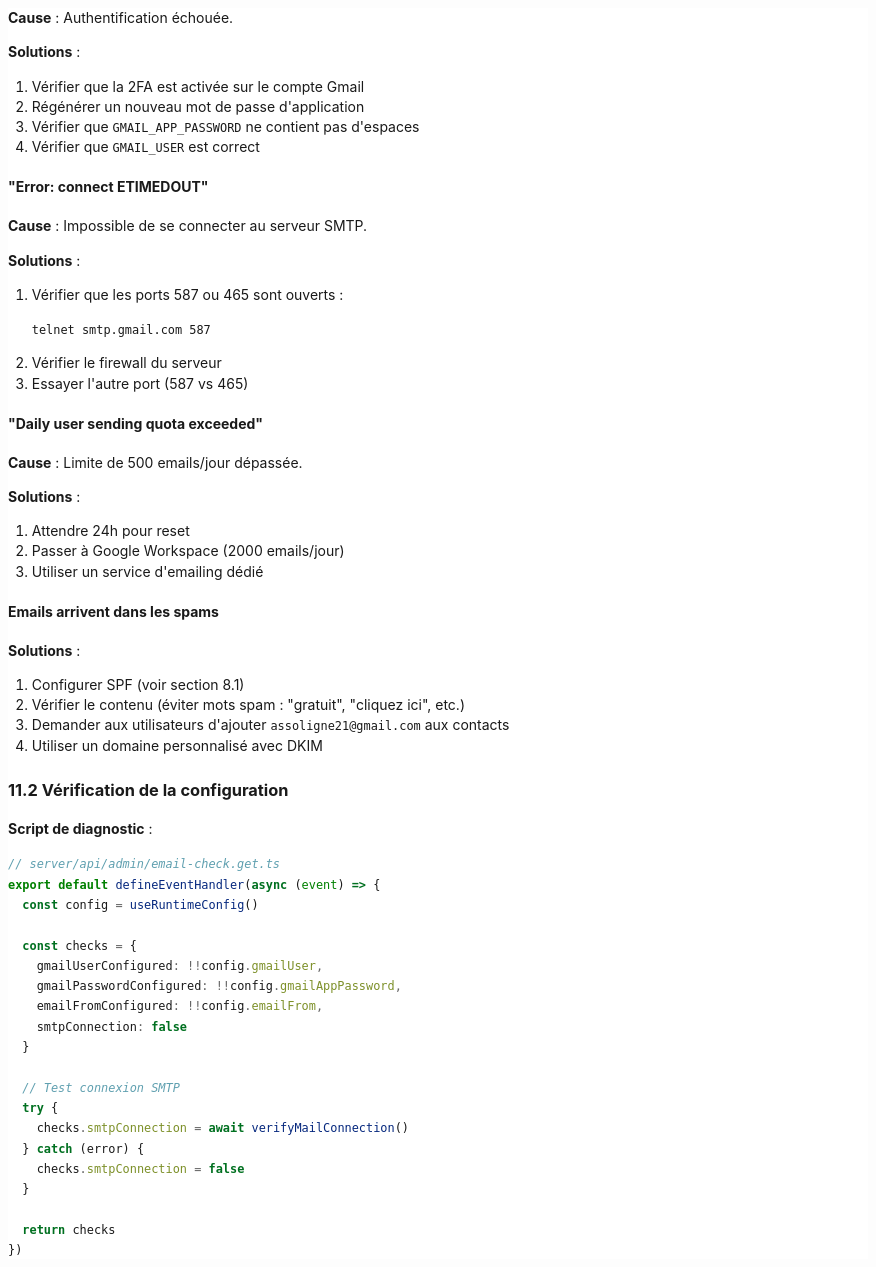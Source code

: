 **Cause** : Authentification échouée.

**Solutions** :
1. Vérifier que la 2FA est activée sur le compte Gmail
2. Régénérer un nouveau mot de passe d'application
3. Vérifier que `GMAIL_APP_PASSWORD` ne contient pas d'espaces
4. Vérifier que `GMAIL_USER` est correct

#### "Error: connect ETIMEDOUT"

**Cause** : Impossible de se connecter au serveur SMTP.

**Solutions** :
1. Vérifier que les ports 587 ou 465 sont ouverts :
   ```bash
   telnet smtp.gmail.com 587
   ```
2. Vérifier le firewall du serveur
3. Essayer l'autre port (587 vs 465)

#### "Daily user sending quota exceeded"

**Cause** : Limite de 500 emails/jour dépassée.

**Solutions** :
1. Attendre 24h pour reset
2. Passer à Google Workspace (2000 emails/jour)
3. Utiliser un service d'emailing dédié

#### Emails arrivent dans les spams

**Solutions** :
1. Configurer SPF (voir section 8.1)
2. Vérifier le contenu (éviter mots spam : "gratuit", "cliquez ici", etc.)
3. Demander aux utilisateurs d'ajouter `assoligne21@gmail.com` aux contacts
4. Utiliser un domaine personnalisé avec DKIM

### 11.2 Vérification de la configuration

**Script de diagnostic** :

```typescript
// server/api/admin/email-check.get.ts
export default defineEventHandler(async (event) => {
  const config = useRuntimeConfig()

  const checks = {
    gmailUserConfigured: !!config.gmailUser,
    gmailPasswordConfigured: !!config.gmailAppPassword,
    emailFromConfigured: !!config.emailFrom,
    smtpConnection: false
  }

  // Test connexion SMTP
  try {
    checks.smtpConnection = await verifyMailConnection()
  } catch (error) {
    checks.smtpConnection = false
  }

  return checks
})
```
